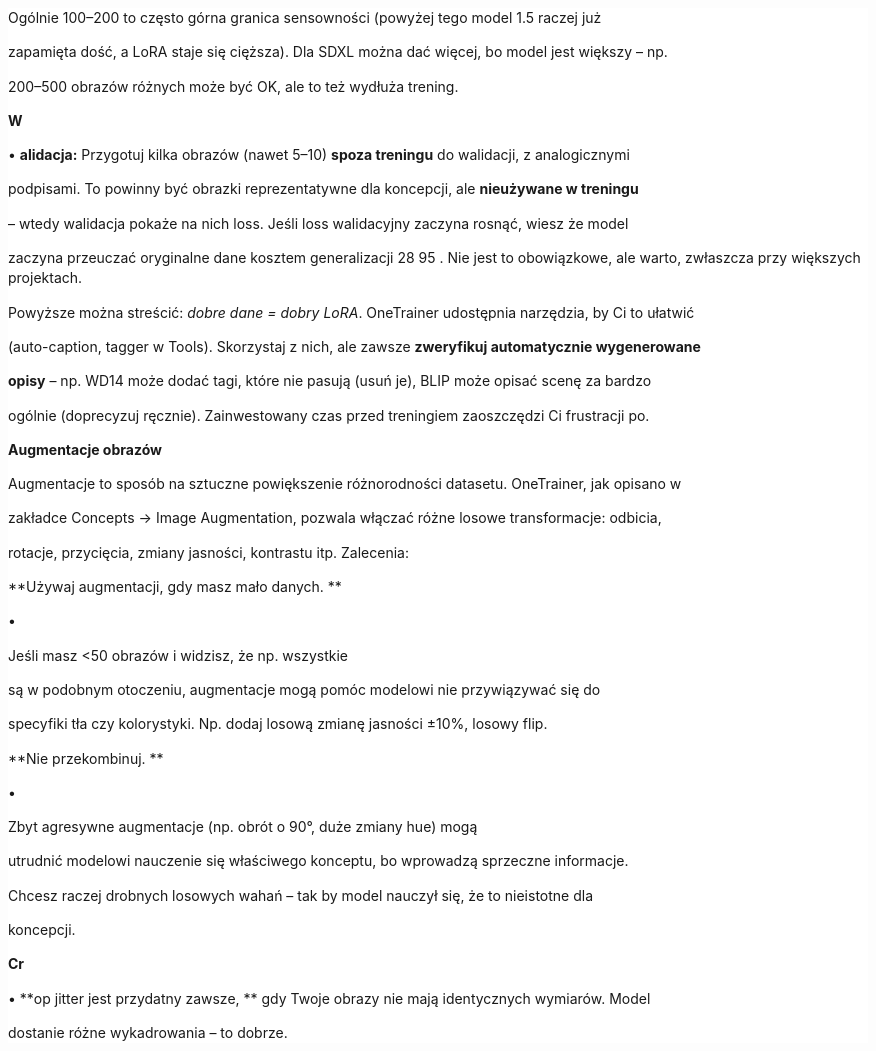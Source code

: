 Ogólnie 100–200 to często górna granica sensowności \(powyżej tego model 1.5 raczej już

zapamięta dość, a LoRA staje się cięższa\). Dla SDXL można dać więcej, bo model jest większy – np. 

200–500 obrazów różnych może być OK, ale to też wydłuża trening. 

**W**

• **alidacja:** Przygotuj kilka obrazów \(nawet 5–10\) **spoza treningu** do walidacji, z analogicznymi

podpisami. To powinny być obrazki reprezentatywne dla koncepcji, ale **nieużywane w treningu**

– wtedy walidacja pokaże na nich loss. Jeśli loss walidacyjny zaczyna rosnąć, wiesz że model

zaczyna przeuczać oryginalne dane kosztem generalizacji 28 95 . Nie jest to obowiązkowe, ale warto, zwłaszcza przy większych projektach. 

Powyższe można streścić: *dobre dane = dobry LoRA*. OneTrainer udostępnia narzędzia, by Ci to ułatwić

\(auto-caption, tagger w Tools\). Skorzystaj z nich, ale zawsze **zweryfikuj automatycznie wygenerowane**

**opisy** – np. WD14 może dodać tagi, które nie pasują \(usuń je\), BLIP może opisać scenę za bardzo

ogólnie \(doprecyzuj ręcznie\). Zainwestowany czas przed treningiem zaoszczędzi Ci frustracji po. 

**Augmentacje obrazów**

Augmentacje to sposób na sztuczne powiększenie różnorodności datasetu. OneTrainer, jak opisano w

zakładce Concepts → Image Augmentation, pozwala włączać różne losowe transformacje: odbicia, 

rotacje, przycięcia, zmiany jasności, kontrastu itp. Zalecenia:

**Używaj augmentacji, gdy masz mało danych. **

• 

Jeśli masz <50 obrazów i widzisz, że np. wszystkie

są w podobnym otoczeniu, augmentacje mogą pomóc modelowi nie przywiązywać się do

specyfiki tła czy kolorystyki. Np. dodaj losową zmianę jasności ±10%, losowy flip. 

**Nie przekombinuj. **

• 

Zbyt agresywne augmentacje \(np. obrót o 90°, duże zmiany hue\) mogą

utrudnić modelowi nauczenie się właściwego konceptu, bo wprowadzą sprzeczne informacje. 

Chcesz raczej drobnych losowych wahań – tak by model nauczył się, że to nieistotne dla

koncepcji. 

**Cr**

• **op jitter jest przydatny zawsze, ** gdy Twoje obrazy nie mają identycznych wymiarów. Model

dostanie różne wykadrowania – to dobrze. 
